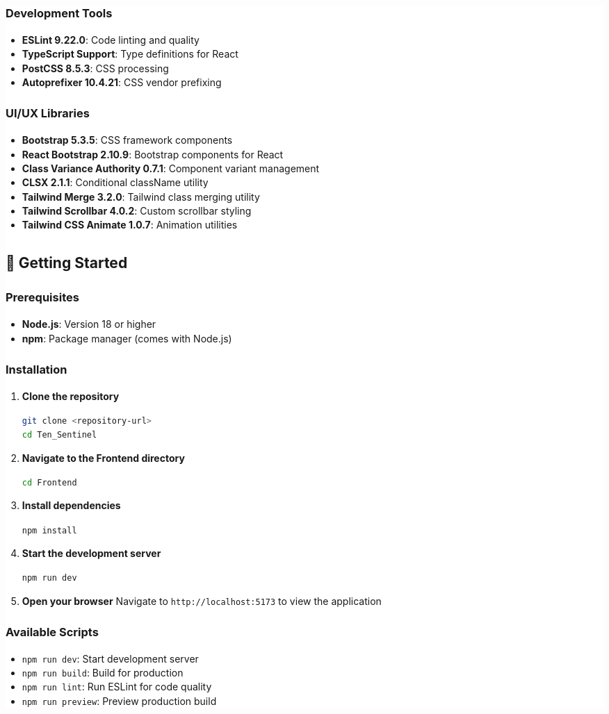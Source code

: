 ### Development Tools
- **ESLint 9.22.0**: Code linting and quality
- **TypeScript Support**: Type definitions for React
- **PostCSS 8.5.3**: CSS processing
- **Autoprefixer 10.4.21**: CSS vendor prefixing

### UI/UX Libraries
- **Bootstrap 5.3.5**: CSS framework components
- **React Bootstrap 2.10.9**: Bootstrap components for React
- **Class Variance Authority 0.7.1**: Component variant management
- **CLSX 2.1.1**: Conditional className utility
- **Tailwind Merge 3.2.0**: Tailwind class merging utility
- **Tailwind Scrollbar 4.0.2**: Custom scrollbar styling
- **Tailwind CSS Animate 1.0.7**: Animation utilities

## 🚀 Getting Started

### Prerequisites
- **Node.js**: Version 18 or higher
- **npm**: Package manager (comes with Node.js)

### Installation

1. **Clone the repository**
   ```bash
   git clone <repository-url>
   cd Ten_Sentinel
   ```

2. **Navigate to the Frontend directory**
   ```bash
   cd Frontend
   ```

3. **Install dependencies**
   ```bash
   npm install
   ```

4. **Start the development server**
   ```bash
   npm run dev
   ```

5. **Open your browser**
   Navigate to `http://localhost:5173` to view the application

### Available Scripts

- `npm run dev`: Start development server
- `npm run build`: Build for production
- `npm run lint`: Run ESLint for code quality
- `npm run preview`: Preview production build
